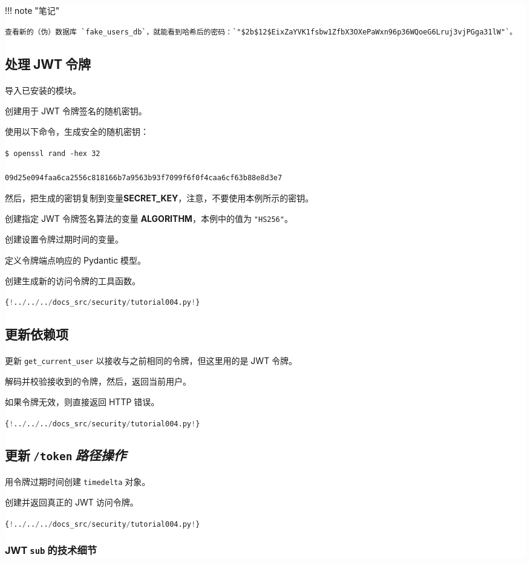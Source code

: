!!! note "笔记"

    查看新的（伪）数据库 `fake_users_db`，就能看到哈希后的密码：`"$2b$12$EixZaYVK1fsbw1ZfbX3OXePaWxn96p36WQoeG6Lruj3vjPGga31lW"`。

## 处理 JWT 令牌

导入已安装的模块。

创建用于 JWT 令牌签名的随机密钥。

使用以下命令，生成安全的随机密钥：

<div class="termy">

```console
$ openssl rand -hex 32

09d25e094faa6ca2556c818166b7a9563b93f7099f6f0f4caa6cf63b88e8d3e7
```

</div>

然后，把生成的密钥复制到变量**SECRET_KEY**，注意，不要使用本例所示的密钥。

创建指定 JWT 令牌签名算法的变量 **ALGORITHM**，本例中的值为 `"HS256"`。

创建设置令牌过期时间的变量。

定义令牌端点响应的 Pydantic 模型。

创建生成新的访问令牌的工具函数。

```Python hl_lines="6  12-14  28-30  78-86"
{!../../../docs_src/security/tutorial004.py!}
```

## 更新依赖项

更新 `get_current_user` 以接收与之前相同的令牌，但这里用的是 JWT 令牌。

解码并校验接收到的令牌，然后，返回当前用户。

如果令牌无效，则直接返回 HTTP 错误。

```Python hl_lines="89-106"
{!../../../docs_src/security/tutorial004.py!}
```

## 更新 `/token` *路径操作*

用令牌过期时间创建 `timedelta` 对象。

创建并返回真正的 JWT 访问令牌。

```Python hl_lines="115-128"
{!../../../docs_src/security/tutorial004.py!}
```

### JWT `sub` 的技术细节
